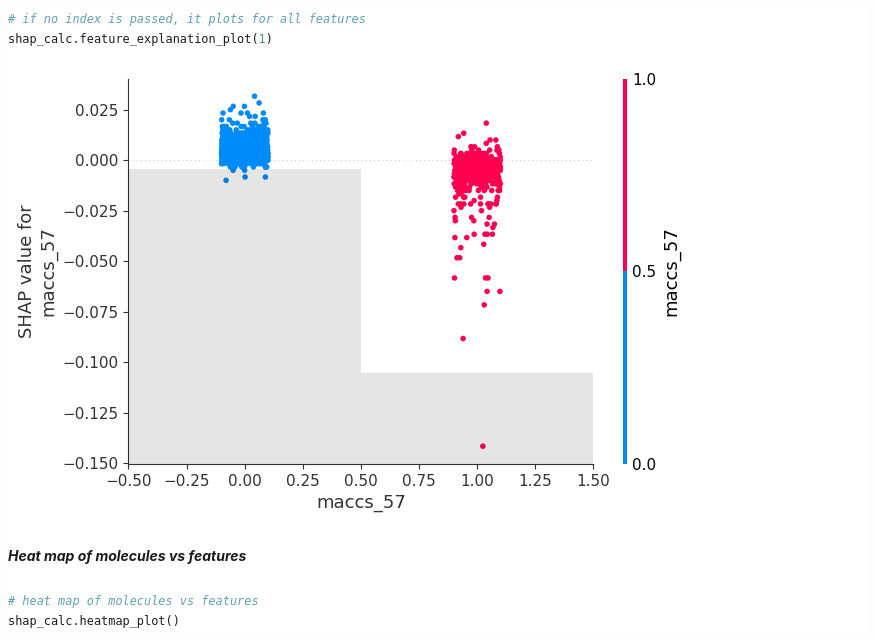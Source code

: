 ```python
# if no index is passed, it plots for all features
shap_calc.feature_explanation_plot(1)
```


    
![png](model_explainability_files/model_explainability_19_0.png)
    


##### Heat map of molecules vs features


```python
# heat map of molecules vs features
shap_calc.heatmap_plot()
```


    